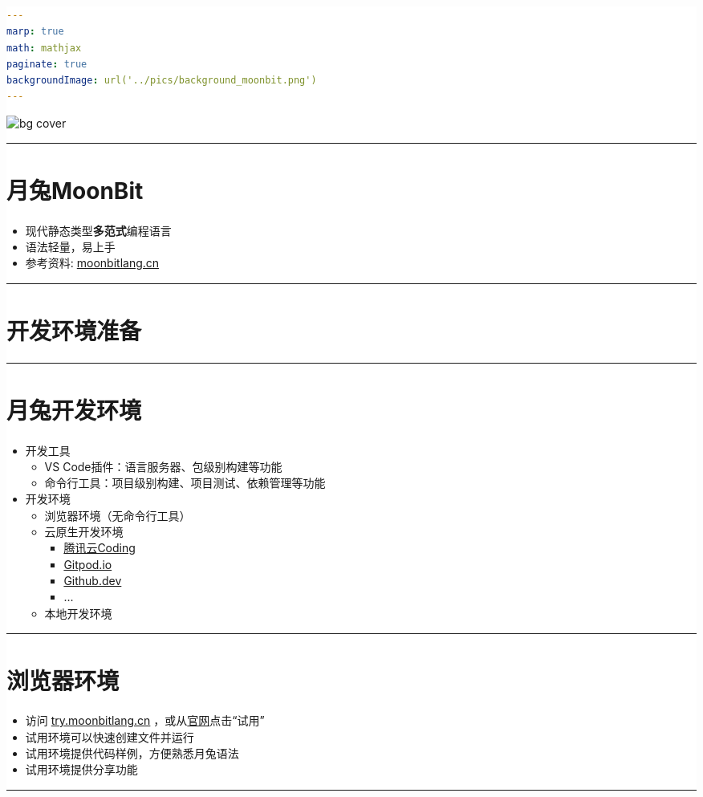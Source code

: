 ```yaml
---
marp: true
math: mathjax
paginate: true
backgroundImage: url('../pics/background_moonbit.png')
---
```


![bg cover](../pics/course2_front.png)

---

# 月兔MoonBit

- 现代静态类型**多范式**编程语言
- 语法轻量，易上手
- 参考资料: [moonbitlang.cn](https://moonbitlang.cn)

---

# 开发环境准备

---

# 月兔开发环境

- 开发工具
    - VS Code插件：语言服务器、包级别构建等功能
    - 命令行工具：项目级别构建、项目测试、依赖管理等功能
- 开发环境
    - 浏览器环境（无命令行工具）
    - 云原生开发环境
        - [腾讯云Coding](coding.net)
        - [Gitpod.io](gitpod.io)
        - [Github.dev](github.dev)
        - ...
    - 本地开发环境
---

# 浏览器环境

- 访问 [try.moonbitlang.cn](https://try.moonbitlang.cn) ，或从[官网](https://moonbitlang.cn)点击“试用”
- 试用环境可以快速创建文件并运行 
- 试用环境提供代码样例，方便熟悉月兔语法
- 试用环境提供分享功能

---
